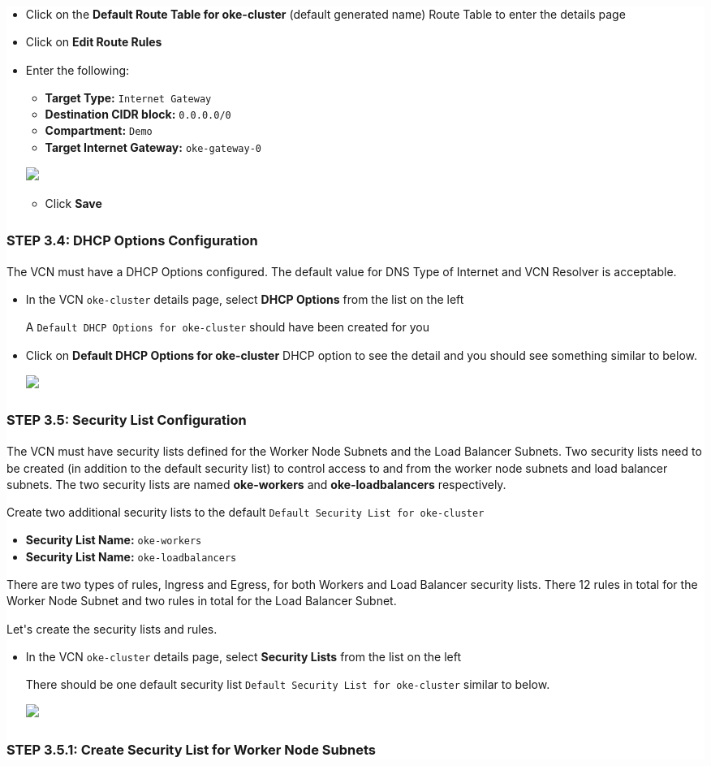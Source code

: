 - Click on the **Default Route Table for oke-cluster** (default generated name) Route Table to enter the details page

- Click on **Edit Route Rules**

- Enter the following:
  - **Target Type:** `Internet Gateway`
  - **Destination CIDR block:** `0.0.0.0/0`
  - **Compartment:** `Demo`
  - **Target Internet Gateway:** `oke-gateway-0`

  ![](images/25.png)

  - Click **Save**


### **STEP 3.4**: DHCP Options Configuration

The VCN must have a DHCP Options configured. The default value for DNS Type of Internet and VCN Resolver is acceptable.

- In the VCN `oke-cluster` details page, select **DHCP Options** from the list on the left

  A `Default DHCP Options for oke-cluster` should have been created for you

- Click on **Default DHCP Options for oke-cluster** DHCP option to see the detail and you should see something similar to below.

  ![](images/29.png)


### **STEP 3.5**: Security List Configuration

The VCN must have security lists defined for the Worker Node Subnets and the Load Balancer Subnets. Two security lists need to be created (in addition to the default security list) to control access to and from the worker node subnets and load balancer subnets. The two security lists are named **oke-workers** and **oke-loadbalancers** respectively.

Create two additional security lists to the default `Default Security List for oke-cluster`
  - **Security List Name:** `oke-workers`
  - **Security List Name:** `oke-loadbalancers`

There are two types of rules, Ingress and Egress, for both Workers and Load Balancer security lists. There 12 rules in total for the Worker Node Subnet and two rules in total for the Load Balancer Subnet.

Let's create the security lists and rules.

- In the VCN `oke-cluster` details page, select **Security Lists** from the list on the left

  There should be one default security list `Default Security List for oke-cluster` similar to below.

  ![](images/30.png)

### **STEP 3.5.1**: Create Security List for Worker Node Subnets
